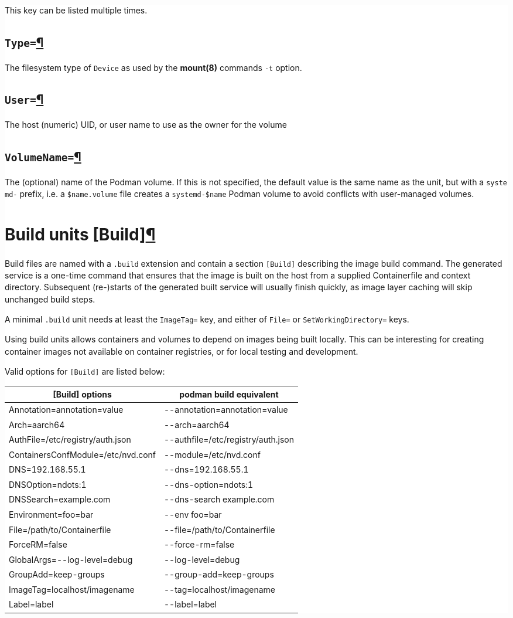 This key can be listed multiple times.

## `Type=`[¶](#type "Link to this heading")

The filesystem type of `Device` as used by the **mount(8)** commands `-t` option.

## `User=`[¶](#id42 "Link to this heading")

The host (numeric) UID, or user name to use as the owner for the volume

## `VolumeName=`[¶](#volumename "Link to this heading")

The (optional) name of the Podman volume.
If this is not specified, the default value is the same name as the unit, but with a `systemd-` prefix,
i.e. a `$name.volume` file creates a `systemd-$name` Podman volume to avoid
conflicts with user-managed volumes.

# Build units [Build][¶](#build-units-build "Link to this heading")

Build files are named with a `.build` extension and contain a section `[Build]` describing the image
build command. The generated service is a one-time command that ensures that the image is built on
the host from a supplied Containerfile and context directory. Subsequent (re-)starts of the
generated built service will usually finish quickly, as image layer caching will skip unchanged
build steps.

A minimal `.build` unit needs at least the `ImageTag=` key, and either of `File=` or
`SetWorkingDirectory=` keys.

Using build units allows containers and volumes to depend on images being built locally. This can be
interesting for creating container images not available on container registries, or for local
testing and development.

Valid options for `[Build]` are listed below:

| **[Build] options** | **podman build equivalent** |
| --- | --- |
| Annotation=annotation=value | --annotation=annotation=value |
| Arch=aarch64 | --arch=aarch64 |
| AuthFile=/etc/registry/auth.json | --authfile=/etc/registry/auth.json |
| ContainersConfModule=/etc/nvd.conf | --module=/etc/nvd.conf |
| DNS=192.168.55.1 | --dns=192.168.55.1 |
| DNSOption=ndots:1 | --dns-option=ndots:1 |
| DNSSearch=example.com | --dns-search example.com |
| Environment=foo=bar | --env foo=bar |
| File=/path/to/Containerfile | --file=/path/to/Containerfile |
| ForceRM=false | --force-rm=false |
| GlobalArgs=--log-level=debug | --log-level=debug |
| GroupAdd=keep-groups | --group-add=keep-groups |
| ImageTag=localhost/imagename | --tag=localhost/imagename |
| Label=label | --label=label |
